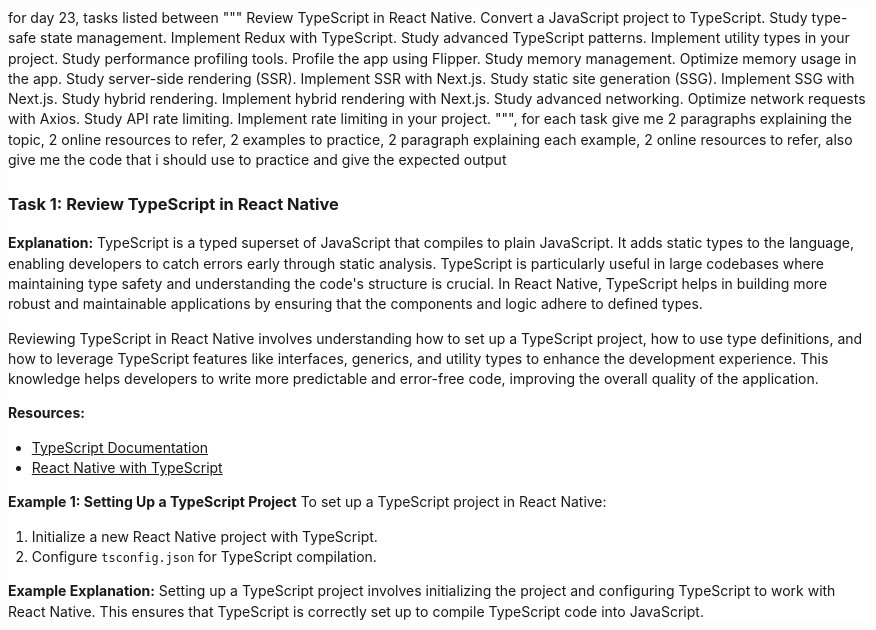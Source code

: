 for day 23, tasks listed between
"""
Review TypeScript in React Native.
Convert a JavaScript project to TypeScript.
Study type-safe state management.
Implement Redux with TypeScript.
Study advanced TypeScript patterns.
Implement utility types in your project.
Study performance profiling tools.
Profile the app using Flipper.
Study memory management.
Optimize memory usage in the app.
Study server-side rendering (SSR).
Implement SSR with Next.js.
Study static site generation (SSG).
Implement SSG with Next.js.
Study hybrid rendering.
Implement hybrid rendering with Next.js.
Study advanced networking.
Optimize network requests with Axios.
Study API rate limiting.
Implement rate limiting in your project.
""", for each task give me 2 paragraphs explaining the topic, 2 online resources to refer, 2 examples to practice, 2 paragraph explaining each example, 2 online resources to refer, also give me the code that i should use to practice and give the expected output

### Task 1: Review TypeScript in React Native

**Explanation:**
TypeScript is a typed superset of JavaScript that compiles to plain JavaScript. It adds static types to the language, enabling developers to catch errors early through static analysis. TypeScript is particularly useful in large codebases where maintaining type safety and understanding the code's structure is crucial. In React Native, TypeScript helps in building more robust and maintainable applications by ensuring that the components and logic adhere to defined types.

Reviewing TypeScript in React Native involves understanding how to set up a TypeScript project, how to use type definitions, and how to leverage TypeScript features like interfaces, generics, and utility types to enhance the development experience. This knowledge helps developers to write more predictable and error-free code, improving the overall quality of the application.

**Resources:**
- [TypeScript Documentation](https://www.typescriptlang.org/docs/)
- [React Native with TypeScript](https://reactnative.dev/docs/typescript)

**Example 1: Setting Up a TypeScript Project**
To set up a TypeScript project in React Native:
1. Initialize a new React Native project with TypeScript.
2. Configure `tsconfig.json` for TypeScript compilation.

**Example Explanation:**
Setting up a TypeScript project involves initializing the project and configuring TypeScript to work with React Native. This ensures that TypeScript is correctly set up to compile TypeScript code into JavaScript.
